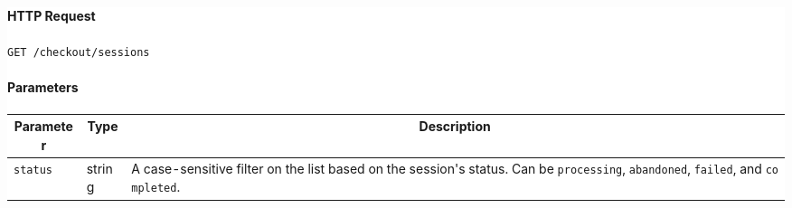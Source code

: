 #### HTTP Request

`GET /checkout/sessions`

#### Parameters

Parameter      | Type      | Description
---------------|-----------|----------------------------------------------------------------------------
`status`       | string    | A case-sensitive filter on the list based on the session's status. Can be `processing`, `abandoned`, `failed`, and `completed`.
